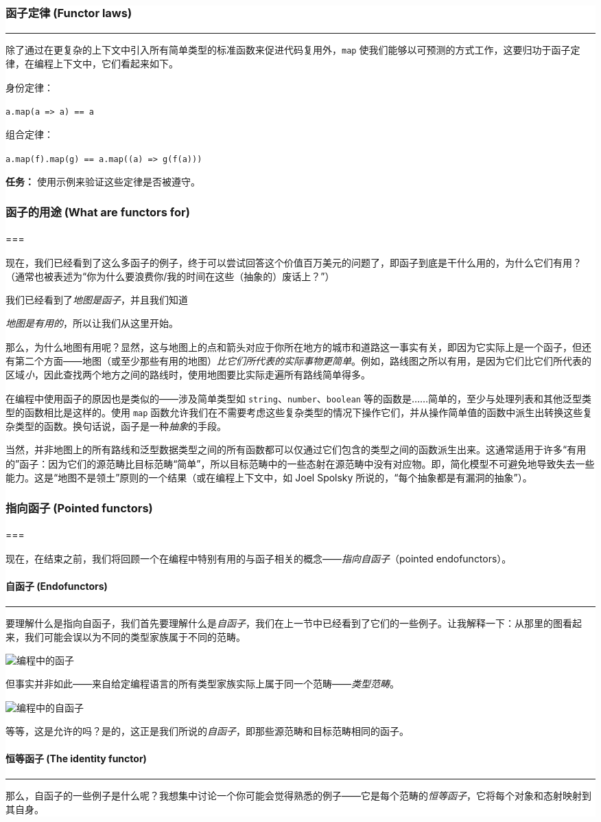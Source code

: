 ### 函子定律 (Functor laws)
---

除了通过在更复杂的上下文中引入所有简单类型的标准函数来促进代码复用外，`map` 使我们能够以可预测的方式工作，这要归功于函子定律，在编程上下文中，它们看起来如下。

身份定律：
```
a.map(a => a) == a
```
组合定律：
```
a.map(f).map(g) == a.map((a) => g(f(a)))
```

**任务：** 使用示例来验证这些定律是否被遵守。

### 函子的用途 (What are functors for)
===

现在，我们已经看到了这么多函子的例子，终于可以尝试回答这个价值百万美元的问题了，即函子到底是干什么用的，为什么它们有用？（通常也被表述为“你为什么要浪费你/我的时间在这些（抽象的）废话上？”）

我们已经看到了*地图是函子*，并且我们知道

*地图是有用的*，所以让我们从这里开始。

那么，为什么地图有用呢？显然，这与地图上的点和箭头对应于你所在地方的城市和道路这一事实有关，即因为它实际上是一个函子，但还有第二个方面——地图（或至少那些有用的地图）*比它们所代表的实际事物更简单*。例如，路线图之所以有用，是因为它们比它们所代表的区域*小*，因此查找两个地方之间的路线时，使用地图要比实际走遍所有路线简单得多。

在编程中使用函子的原因也是类似的——涉及简单类型如 `string`、`number`、`boolean` 等的函数是……简单的，至少与处理列表和其他泛型类型的函数相比是这样的。使用 `map` 函数允许我们在不需要考虑这些复杂类型的情况下操作它们，并从操作简单值的函数中派生出转换这些复杂类型的函数。换句话说，函子是一种*抽象*的手段。

当然，并非地图上的所有路线和泛型数据类型之间的所有函数都可以仅通过它们包含的类型之间的函数派生出来。这通常适用于许多“有用的”函子：因为它们的源范畴比目标范畴“简单”，所以目标范畴中的一些态射在源范畴中没有对应物。即，简化模型不可避免地导致失去一些能力。这是“地图不是领土”原则的一个结果（或在编程上下文中，如 Joel Spolsky 所说的，“每个抽象都是有漏洞的抽象”）。

### 指向函子 (Pointed functors)
===

现在，在结束之前，我们将回顾一个在编程中特别有用的与函子相关的概念——*指向自函子*（pointed endofunctors）。

#### 自函子 (Endofunctors)
---

要理解什么是指向自函子，我们首先要理解什么是*自函子*，我们在上一节中已经看到了它们的一些例子。让我解释一下：从那里的图看起来，我们可能会误以为不同的类型家族属于不同的范畴。

![编程中的函子](../10_functors/functor_programming.svg)

但事实并非如此——来自给定编程语言的所有类型家族实际上属于同一个范畴——*类型范畴*。

![编程中的自函子](../10_functors/functor_programming_endo.svg)

等等，这是允许的吗？是的，这正是我们所说的*自函子*，即那些源范畴和目标范畴相同的函子。

#### 恒等函子 (The identity functor)
---

那么，自函子的一些例子是什么呢？我想集中讨论一个你可能会觉得熟悉的例子——它是每个范畴的*恒等函子*，它将每个对象和态射映射到其自身。
